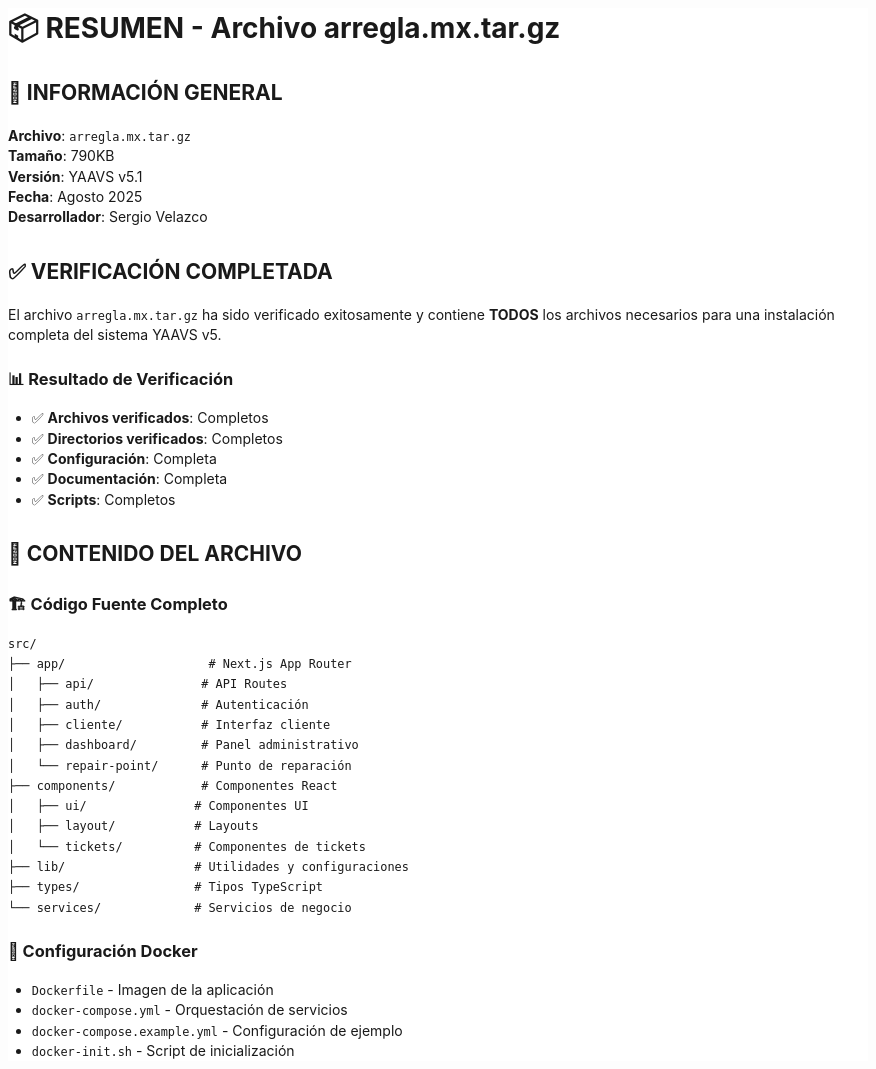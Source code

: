 # 📦 RESUMEN - Archivo arregla.mx.tar.gz

## 🎯 **INFORMACIÓN GENERAL**

**Archivo**: `arregla.mx.tar.gz`  
**Tamaño**: 790KB  
**Versión**: YAAVS v5.1  
**Fecha**: Agosto 2025  
**Desarrollador**: Sergio Velazco  

## ✅ **VERIFICACIÓN COMPLETADA**

El archivo `arregla.mx.tar.gz` ha sido verificado exitosamente y contiene **TODOS** los archivos necesarios para una instalación completa del sistema YAAVS v5.

### **📊 Resultado de Verificación**
- ✅ **Archivos verificados**: Completos
- ✅ **Directorios verificados**: Completos  
- ✅ **Configuración**: Completa
- ✅ **Documentación**: Completa
- ✅ **Scripts**: Completos

## 📁 **CONTENIDO DEL ARCHIVO**

### **🏗️ Código Fuente Completo**
```
src/
├── app/                    # Next.js App Router
│   ├── api/               # API Routes
│   ├── auth/              # Autenticación
│   ├── cliente/           # Interfaz cliente
│   ├── dashboard/         # Panel administrativo
│   └── repair-point/      # Punto de reparación
├── components/            # Componentes React
│   ├── ui/               # Componentes UI
│   ├── layout/           # Layouts
│   └── tickets/          # Componentes de tickets
├── lib/                  # Utilidades y configuraciones
├── types/                # Tipos TypeScript
└── services/             # Servicios de negocio
```

### **🐳 Configuración Docker**
- `Dockerfile` - Imagen de la aplicación
- `docker-compose.yml` - Orquestación de servicios
- `docker-compose.example.yml` - Configuración de ejemplo
- `docker-init.sh` - Script de inicialización
